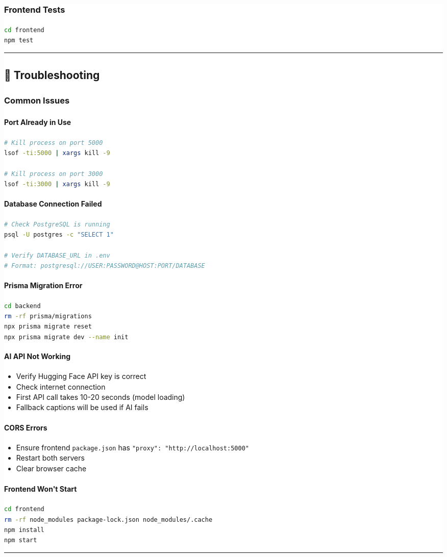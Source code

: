 ### Frontend Tests

```bash
cd frontend
npm test
```

---

## 🐛 Troubleshooting

### Common Issues

#### Port Already in Use
```bash
# Kill process on port 5000
lsof -ti:5000 | xargs kill -9

# Kill process on port 3000
lsof -ti:3000 | xargs kill -9
```

#### Database Connection Failed
```bash
# Check PostgreSQL is running
psql -U postgres -c "SELECT 1"

# Verify DATABASE_URL in .env
# Format: postgresql://USER:PASSWORD@HOST:PORT/DATABASE
```

#### Prisma Migration Error
```bash
cd backend
rm -rf prisma/migrations
npx prisma migrate reset
npx prisma migrate dev --name init
```

#### AI API Not Working
- Verify Hugging Face API key is correct
- Check internet connection
- First API call takes 10-20 seconds (model loading)
- Fallback captions will be used if AI fails

#### CORS Errors
- Ensure frontend `package.json` has `"proxy": "http://localhost:5000"`
- Restart both servers
- Clear browser cache

#### Frontend Won't Start
```bash
cd frontend
rm -rf node_modules package-lock.json node_modules/.cache
npm install
npm start
```

---